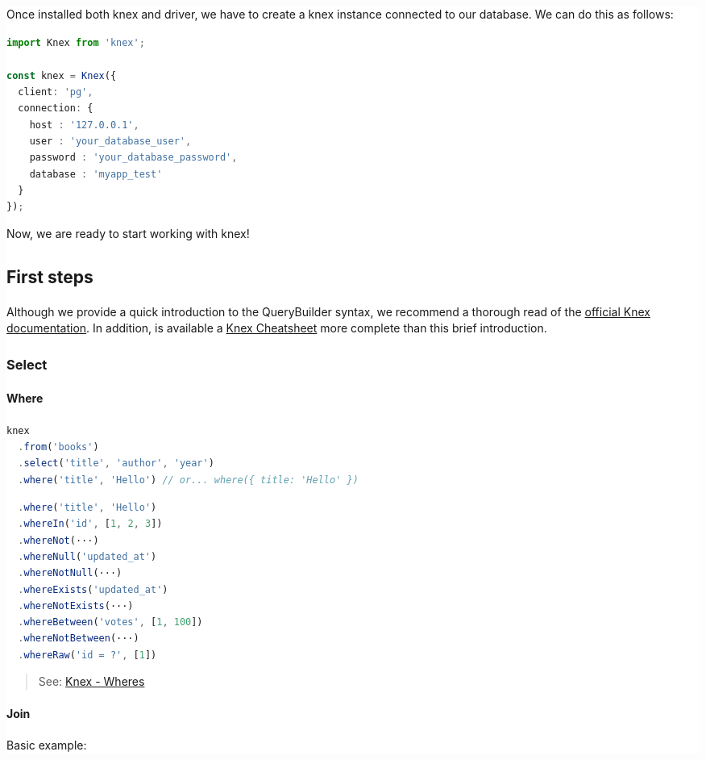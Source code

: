 Once installed both knex and driver, we have to create a knex instance connected to our database. We can do this as follows:

```typescript
import Knex from 'knex';

const knex = Knex({
  client: 'pg',
  connection: {
    host : '127.0.0.1',
    user : 'your_database_user',
    password : 'your_database_password',
    database : 'myapp_test'
  }
});
```

Now, we are ready to start working with knex!

## First steps

Although we provide a quick introduction to the QueryBuilder syntax, we recommend a thorough read of the [official Knex documentation](http://knexjs.org). In addition, is available a [Knex Cheatsheet](https://devhints.io/knex) more complete than this brief introduction.

### Select

#### Where

```typescript
knex
  .from('books')
  .select('title', 'author', 'year')
  .where('title', 'Hello') // or... where({ title: 'Hello' })
```

```typescript
  .where('title', 'Hello')
  .whereIn('id', [1, 2, 3])
  .whereNot(···)
  .whereNull('updated_at')
  .whereNotNull(···)
  .whereExists('updated_at')
  .whereNotExists(···)
  .whereBetween('votes', [1, 100])
  .whereNotBetween(···)
  .whereRaw('id = ?', [1])
```

> See: [Knex - Wheres](http://knexjs.org/#Builder-wheres)

#### Join

Basic example:
